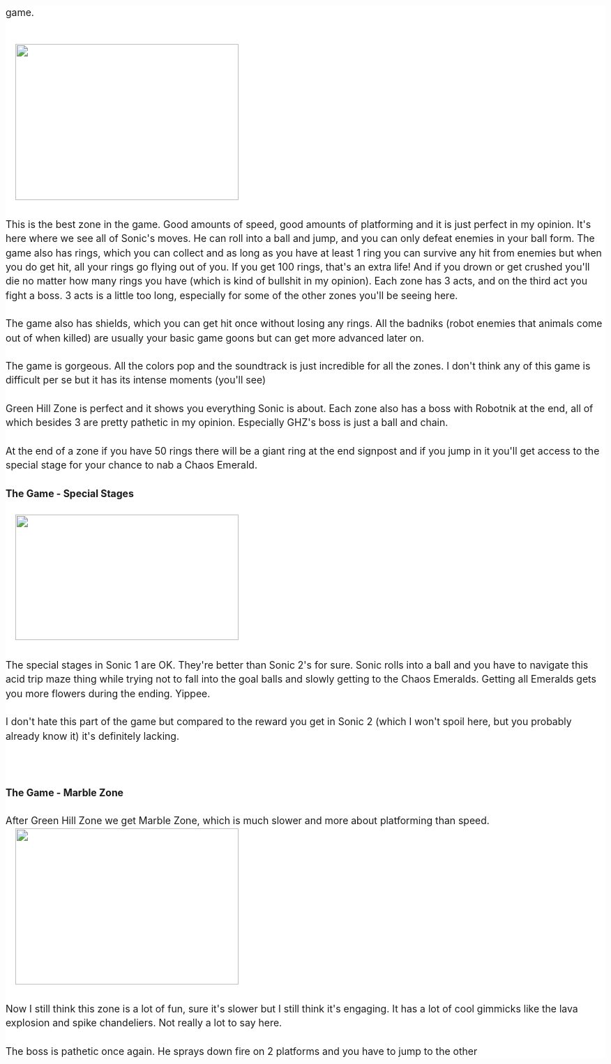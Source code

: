 game.<br /><br /><div class="separator" style="clear: both;"><a href="https://blogger.googleusercontent.com/img/a/AVvXsEgDbIlrGpe2uviaSLtria_U4sOnk_87P-AjXv5efMvaCiCMqPMhaMktlcUZWbisP38Nmf_4Ih5JnaDfAEpiwCmuoJ7Zds02sZOQvjEHB2mgr8ow8nEU6xYiFoWcjGQF0RtJETgChTJyMF_1UBFvQILPY46GLJA1TYRkj8qtM9OfjdUNPTGeoWY5CD17fEk" style="margin-left: 1em; margin-right: 1em;"><img alt="" height="224" src="https://blogger.googleusercontent.com/img/a/AVvXsEgDbIlrGpe2uviaSLtria_U4sOnk_87P-AjXv5efMvaCiCMqPMhaMktlcUZWbisP38Nmf_4Ih5JnaDfAEpiwCmuoJ7Zds02sZOQvjEHB2mgr8ow8nEU6xYiFoWcjGQF0RtJETgChTJyMF_1UBFvQILPY46GLJA1TYRkj8qtM9OfjdUNPTGeoWY5CD17fEk" width="320" /></a></div><div class="separator" style="clear: both;"><br /></div><div class="separator" style="clear: both;">This is the best zone in the game. Good amounts of speed, good amounts of platforming and it is just perfect in my opinion. It's here where we see all of Sonic's moves. He can roll into a ball and jump, and you can only defeat enemies in your ball form. The game also has rings, which you can collect and as long as you have at least 1 ring you can survive any hit from enemies but when you do get hit, all your rings go flying out of you. If you get 100 rings, that's an extra life! And if you drown or get crushed you'll die no matter how many rings you have (which is kind of bullshit in my opinion). Each zone has 3 acts, and on the third act you fight a boss. 3 acts is a little too long, especially for some of the other zones you'll be seeing here.</div><div class="separator" style="clear: both;"><br /></div><div class="separator" style="clear: both;">The game also has shields, which you can get hit once without losing any rings. All the badniks (robot enemies that animals come out of when killed) are usually your basic game goons but can get more advanced later on.</div><div class="separator" style="clear: both;"><br /></div><div class="separator" style="clear: both;">The game is gorgeous. All the colors pop and the soundtrack is just incredible for all the zones. I don't think any of this game is difficult per se but it has its intense moments (you'll see)</div><div class="separator" style="clear: both;"><br /></div><div class="separator" style="clear: both;">Green Hill Zone is perfect and it shows you everything Sonic is about. Each zone also has a boss with Robotnik at the end, all of which besides 3 are pretty pathetic in my opinion. Especially GHZ's boss is just a ball and chain.</div><div class="separator" style="clear: both;"><br /></div><div class="separator" style="clear: both;">At the end of a zone if you have 50 rings there will be a giant ring at the end signpost and if you jump in it you'll get access to the special stage for your chance to nab a Chaos Emerald.</div><div class="separator" style="clear: both;"><br /></div><div class="separator" style="clear: both;"><b>The Game - Special Stages</b></div><div class="separator" style="clear: both;"><b><br /></b></div><div class="separator" style="clear: both;"><div class="separator" style="clear: both; font-weight: bold;"><a href="https://blogger.googleusercontent.com/img/a/AVvXsEjVGQBoy2J3QcxqN5BBbd0GfNz-zucGy8byEp8qJPoAYzQFcXKaAEdZiOn7YreZ7nIr5hkbnjZH5hpJ-C__LbMT2bEUPzpxgjacZ9FWw8m8DxlkHwjey6szENqyLx0OlHVvKwVPpIYrRNfG2EtZcGaZUt-0MBDFqoebRN9L2H1e6M-MtEGh1nYD2S5qD90" style="margin-left: 1em; margin-right: 1em;"><img alt="" height="180" src="https://blogger.googleusercontent.com/img/a/AVvXsEjVGQBoy2J3QcxqN5BBbd0GfNz-zucGy8byEp8qJPoAYzQFcXKaAEdZiOn7YreZ7nIr5hkbnjZH5hpJ-C__LbMT2bEUPzpxgjacZ9FWw8m8DxlkHwjey6szENqyLx0OlHVvKwVPpIYrRNfG2EtZcGaZUt-0MBDFqoebRN9L2H1e6M-MtEGh1nYD2S5qD90" width="320" /></a></div><div class="separator" style="clear: both; font-weight: bold;"><br /></div><div class="separator" style="clear: both;">The special stages in Sonic 1 are OK. They're better than Sonic 2's for sure. Sonic rolls into a ball and you have to navigate this acid trip maze thing while trying not to fall into the goal balls and slowly getting to the Chaos Emeralds. Getting all Emeralds gets you more flowers during the ending. Yippee.&nbsp;</div><div class="separator" style="clear: both;"><br /></div><div class="separator" style="clear: both;">I don't hate this part of the game but compared to the reward you get in Sonic 2 (which I won't spoil here, but you probably already know it) it's&nbsp;definitely lacking.</div><br /><br /></div><div class="separator" style="clear: both;"><br /></div><div class="separator" style="clear: both;"><b>The Game - Marble Zone</b></div><div class="separator" style="clear: both;"><b><br /></b></div><div class="separator" style="clear: both;">After Green Hill Zone we get Marble Zone, which is much slower and more about platforming than speed.</div><div class="separator" style="clear: both;"><div class="separator" style="clear: both;"><a href="https://blogger.googleusercontent.com/img/a/AVvXsEj-JkWYiG7pMbEbrZvkwQs04ext-W2oxG1cNQP8y1ryCPfmpO7_ZBKWDfbtyKsK1YGPnpuW66F8CRZRIr9oaH_EYMG_8qbkG8czQxbPMr19uuH8A4TbgcJsTkfkPeBH2kaEkLdIRRDcZ5J4Dx0Buwj6YhfN8tC3d1wkXykNEQRZ-Op6HiSpuZ-LesBHfn0" style="margin-left: 1em; margin-right: 1em;"><img alt="" height="224" src="https://blogger.googleusercontent.com/img/a/AVvXsEj-JkWYiG7pMbEbrZvkwQs04ext-W2oxG1cNQP8y1ryCPfmpO7_ZBKWDfbtyKsK1YGPnpuW66F8CRZRIr9oaH_EYMG_8qbkG8czQxbPMr19uuH8A4TbgcJsTkfkPeBH2kaEkLdIRRDcZ5J4Dx0Buwj6YhfN8tC3d1wkXykNEQRZ-Op6HiSpuZ-LesBHfn0" width="320" /></a></div><div class="separator" style="clear: both;"><br /></div><div class="separator" style="clear: both;">Now I still think this zone is a lot of fun, sure it's slower but I still think it's engaging. It has a lot of cool gimmicks like the lava explosion and spike chandeliers. Not really a lot to say here.</div><div class="separator" style="clear: both;"><br /></div><div class="separator" style="clear: both;">The boss is pathetic once again. He sprays down fire on 2 platforms and you have to jump to the other